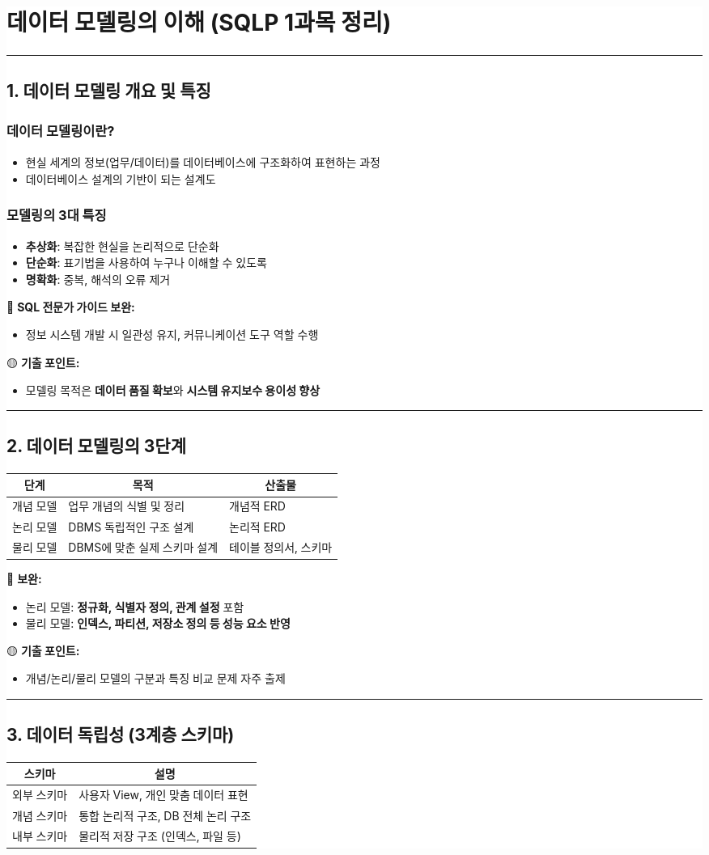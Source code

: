 # 데이터 모델링의 이해 (SQLP 1과목 정리)

---

## 1. 데이터 모델링 개요 및 특징

### 데이터 모델링이란?
- 현실 세계의 정보(업무/데이터)를 데이터베이스에 구조화하여 표현하는 과정
- 데이터베이스 설계의 기반이 되는 설계도

### 모델링의 3대 특징
- **추상화**: 복잡한 현실을 논리적으로 단순화  
- **단순화**: 표기법을 사용하여 누구나 이해할 수 있도록  
- **명확화**: 중복, 해석의 오류 제거

🔵 **SQL 전문가 가이드 보완:**
- 정보 시스템 개발 시 일관성 유지, 커뮤니케이션 도구 역할 수행

🟡 **기출 포인트:**
- 모델링 목적은 **데이터 품질 확보**와 **시스템 유지보수 용이성 향상**

---

## 2. 데이터 모델링의 3단계

| 단계 | 목적 | 산출물 |
|------|------|--------|
| 개념 모델 | 업무 개념의 식별 및 정리 | 개념적 ERD |
| 논리 모델 | DBMS 독립적인 구조 설계 | 논리적 ERD |
| 물리 모델 | DBMS에 맞춘 실제 스키마 설계 | 테이블 정의서, 스키마 |

🔵 **보완:**
- 논리 모델: **정규화, 식별자 정의, 관계 설정** 포함  
- 물리 모델: **인덱스, 파티션, 저장소 정의 등 성능 요소 반영**

🟡 **기출 포인트:**
- 개념/논리/물리 모델의 구분과 특징 비교 문제 자주 출제

---

## 3. 데이터 독립성 (3계층 스키마)

| 스키마 | 설명 |
|--------|------|
| 외부 스키마 | 사용자 View, 개인 맞춤 데이터 표현 |
| 개념 스키마 | 통합 논리적 구조, DB 전체 논리 구조 |
| 내부 스키마 | 물리적 저장 구조 (인덱스, 파일 등) |
